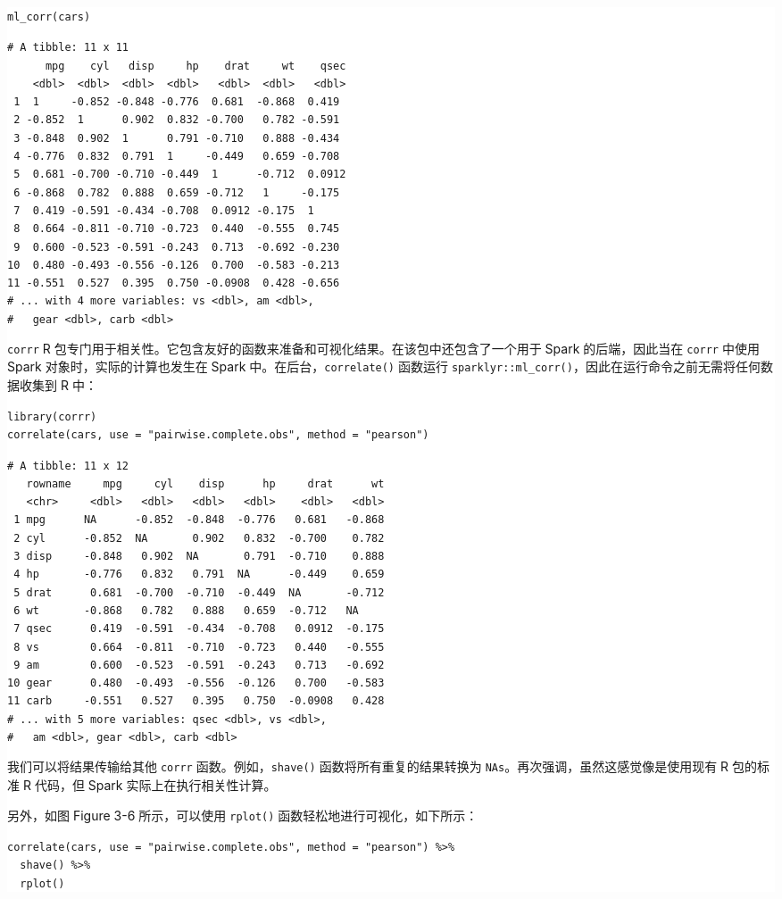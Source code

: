 ```
ml_corr(cars)
```

```
# A tibble: 11 x 11
      mpg    cyl   disp     hp    drat     wt    qsec
    <dbl>  <dbl>  <dbl>  <dbl>   <dbl>  <dbl>   <dbl>
 1  1     -0.852 -0.848 -0.776  0.681  -0.868  0.419
 2 -0.852  1      0.902  0.832 -0.700   0.782 -0.591
 3 -0.848  0.902  1      0.791 -0.710   0.888 -0.434
 4 -0.776  0.832  0.791  1     -0.449   0.659 -0.708
 5  0.681 -0.700 -0.710 -0.449  1      -0.712  0.0912
 6 -0.868  0.782  0.888  0.659 -0.712   1     -0.175
 7  0.419 -0.591 -0.434 -0.708  0.0912 -0.175  1
 8  0.664 -0.811 -0.710 -0.723  0.440  -0.555  0.745
 9  0.600 -0.523 -0.591 -0.243  0.713  -0.692 -0.230
10  0.480 -0.493 -0.556 -0.126  0.700  -0.583 -0.213
11 -0.551  0.527  0.395  0.750 -0.0908  0.428 -0.656
# ... with 4 more variables: vs <dbl>, am <dbl>,
#   gear <dbl>, carb <dbl>
```

`corrr` R 包专门用于相关性。它包含友好的函数来准备和可视化结果。在该包中还包含了一个用于 Spark 的后端，因此当在 `corrr` 中使用 Spark 对象时，实际的计算也发生在 Spark 中。在后台，`correlate()` 函数运行 `sparklyr::ml_corr()`，因此在运行命令之前无需将任何数据收集到 R 中：

```
library(corrr)
correlate(cars, use = "pairwise.complete.obs", method = "pearson")
```

```
# A tibble: 11 x 12
   rowname     mpg     cyl    disp      hp     drat      wt
   <chr>     <dbl>   <dbl>   <dbl>   <dbl>    <dbl>   <dbl>
 1 mpg      NA      -0.852  -0.848  -0.776   0.681   -0.868
 2 cyl      -0.852  NA       0.902   0.832  -0.700    0.782
 3 disp     -0.848   0.902  NA       0.791  -0.710    0.888
 4 hp       -0.776   0.832   0.791  NA      -0.449    0.659
 5 drat      0.681  -0.700  -0.710  -0.449  NA       -0.712
 6 wt       -0.868   0.782   0.888   0.659  -0.712   NA
 7 qsec      0.419  -0.591  -0.434  -0.708   0.0912  -0.175
 8 vs        0.664  -0.811  -0.710  -0.723   0.440   -0.555
 9 am        0.600  -0.523  -0.591  -0.243   0.713   -0.692
10 gear      0.480  -0.493  -0.556  -0.126   0.700   -0.583
11 carb     -0.551   0.527   0.395   0.750  -0.0908   0.428
# ... with 5 more variables: qsec <dbl>, vs <dbl>,
#   am <dbl>, gear <dbl>, carb <dbl>
```

我们可以将结果传输给其他 `corrr` 函数。例如，`shave()` 函数将所有重复的结果转换为 `NAs`。再次强调，虽然这感觉像是使用现有 R 包的标准 R 代码，但 Spark 实际上在执行相关性计算。

另外，如图 Figure 3-6 所示，可以使用 `rplot()` 函数轻松地进行可视化，如下所示：

```
correlate(cars, use = "pairwise.complete.obs", method = "pearson") %>%
  shave() %>%
  rplot()
```
